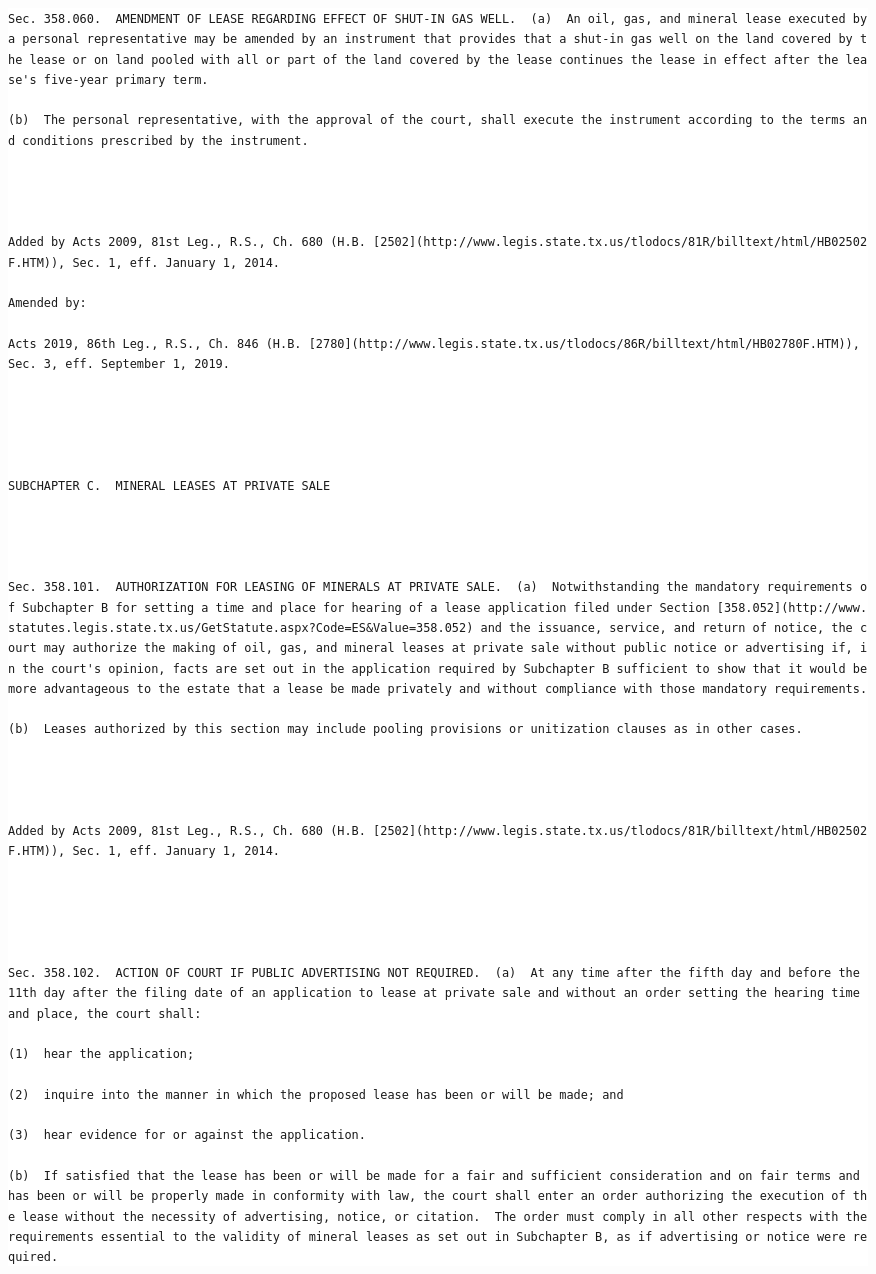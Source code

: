     
    
    
    Sec. 358.060.  AMENDMENT OF LEASE REGARDING EFFECT OF SHUT-IN GAS WELL.  (a)  An oil, gas, and mineral lease executed by a personal representative may be amended by an instrument that provides that a shut-in gas well on the land covered by the lease or on land pooled with all or part of the land covered by the lease continues the lease in effect after the lease's five-year primary term.
    
    (b)  The personal representative, with the approval of the court, shall execute the instrument according to the terms and conditions prescribed by the instrument.
    
    
    
    
    Added by Acts 2009, 81st Leg., R.S., Ch. 680 (H.B. [2502](http://www.legis.state.tx.us/tlodocs/81R/billtext/html/HB02502F.HTM)), Sec. 1, eff. January 1, 2014.
    
    Amended by: 
    
    Acts 2019, 86th Leg., R.S., Ch. 846 (H.B. [2780](http://www.legis.state.tx.us/tlodocs/86R/billtext/html/HB02780F.HTM)), Sec. 3, eff. September 1, 2019.
    
    
    
    
    
    SUBCHAPTER C.  MINERAL LEASES AT PRIVATE SALE
    
      
    
    
    Sec. 358.101.  AUTHORIZATION FOR LEASING OF MINERALS AT PRIVATE SALE.  (a)  Notwithstanding the mandatory requirements of Subchapter B for setting a time and place for hearing of a lease application filed under Section [358.052](http://www.statutes.legis.state.tx.us/GetStatute.aspx?Code=ES&Value=358.052) and the issuance, service, and return of notice, the court may authorize the making of oil, gas, and mineral leases at private sale without public notice or advertising if, in the court's opinion, facts are set out in the application required by Subchapter B sufficient to show that it would be more advantageous to the estate that a lease be made privately and without compliance with those mandatory requirements.
    
    (b)  Leases authorized by this section may include pooling provisions or unitization clauses as in other cases.
    
    
    
    
    Added by Acts 2009, 81st Leg., R.S., Ch. 680 (H.B. [2502](http://www.legis.state.tx.us/tlodocs/81R/billtext/html/HB02502F.HTM)), Sec. 1, eff. January 1, 2014.
    
    
    
    
    
    Sec. 358.102.  ACTION OF COURT IF PUBLIC ADVERTISING NOT REQUIRED.  (a)  At any time after the fifth day and before the 11th day after the filing date of an application to lease at private sale and without an order setting the hearing time and place, the court shall:
    
    (1)  hear the application;
    
    (2)  inquire into the manner in which the proposed lease has been or will be made; and
    
    (3)  hear evidence for or against the application.
    
    (b)  If satisfied that the lease has been or will be made for a fair and sufficient consideration and on fair terms and has been or will be properly made in conformity with law, the court shall enter an order authorizing the execution of the lease without the necessity of advertising, notice, or citation.  The order must comply in all other respects with the requirements essential to the validity of mineral leases as set out in Subchapter B, as if advertising or notice were required.
    